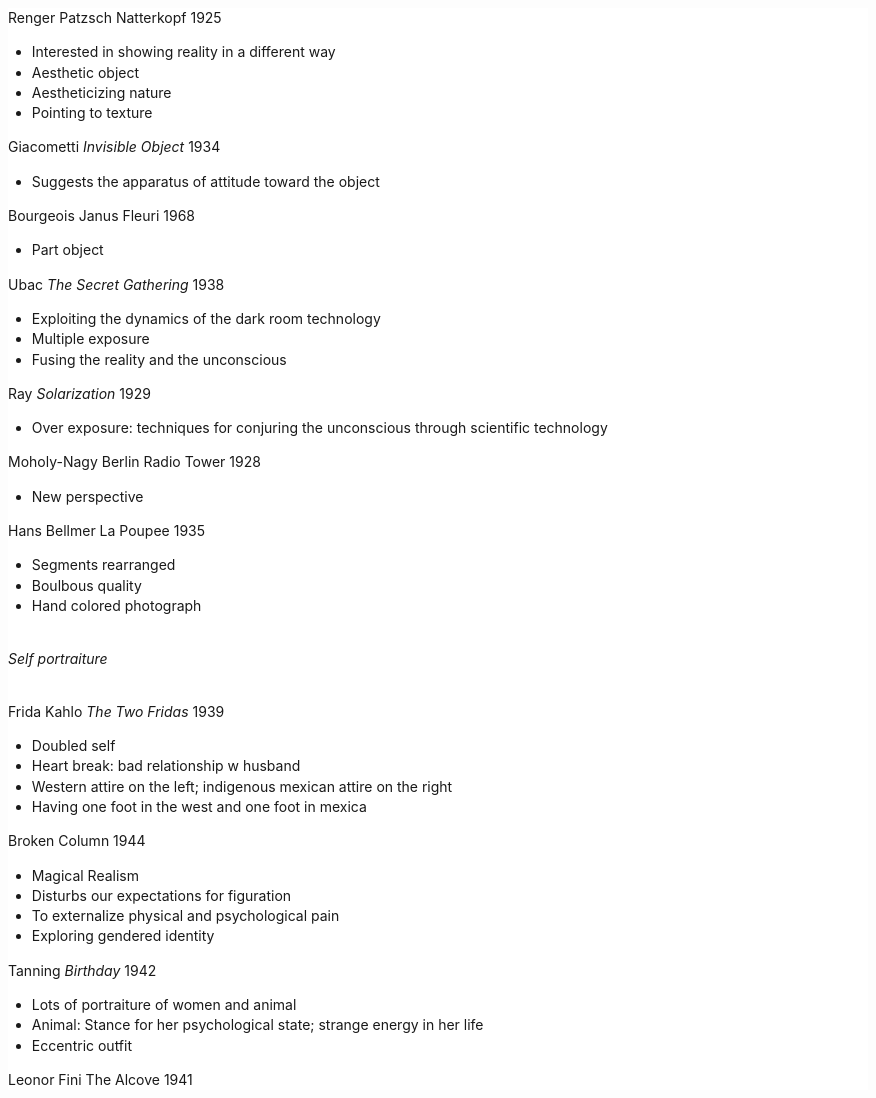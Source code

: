 Renger Patzsch Natterkopf 1925

* Interested in showing reality in a different way  
* Aesthetic object  
* Aestheticizing nature  
* Pointing to texture 

Giacometti *Invisible Object* 1934

* Suggests the apparatus of attitude toward the object 

Bourgeois Janus Fleuri 1968

* Part object 

Ubac *The Secret Gathering* 1938

* Exploiting the dynamics of the dark room technology   
* Multiple exposure   
* Fusing the reality and the unconscious 

Ray *Solarization* 1929

* Over exposure: techniques for conjuring the unconscious through scientific technology 

Moholy-Nagy Berlin Radio Tower 1928

* New perspective

Hans Bellmer La Poupee 1935

* Segments rearranged   
* Boulbous quality   
* Hand colored photograph

###### 

###### *Self portraiture* 

Frida Kahlo *The Two Fridas* 1939

* Doubled self   
* Heart break: bad relationship w husband   
* Western attire on the left; indigenous mexican attire on the right  
* Having one foot in the west and one foot in mexica 

Broken Column 1944

* Magical Realism  
* Disturbs our expectations for figuration   
* To externalize physical and psychological pain   
* Exploring gendered identity 

Tanning *Birthday* 1942

* Lots of portraiture of women and animal   
* Animal: Stance for her psychological state; strange energy in her life   
* Eccentric outfit 

Leonor Fini The Alcove 1941
